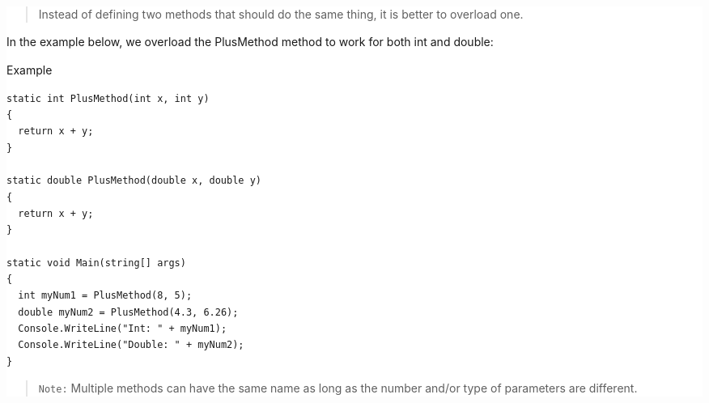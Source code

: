 > Instead of defining two methods that should do the same thing, it is better to overload one.

In the example below, we overload the PlusMethod method to work for both int and double:

Example
```
static int PlusMethod(int x, int y)
{
  return x + y;
}

static double PlusMethod(double x, double y)
{
  return x + y;
}

static void Main(string[] args)
{
  int myNum1 = PlusMethod(8, 5);
  double myNum2 = PlusMethod(4.3, 6.26);
  Console.WriteLine("Int: " + myNum1);
  Console.WriteLine("Double: " + myNum2);
}
```

> `Note:` Multiple methods can have the same name as long as the number and/or type of parameters are different.






